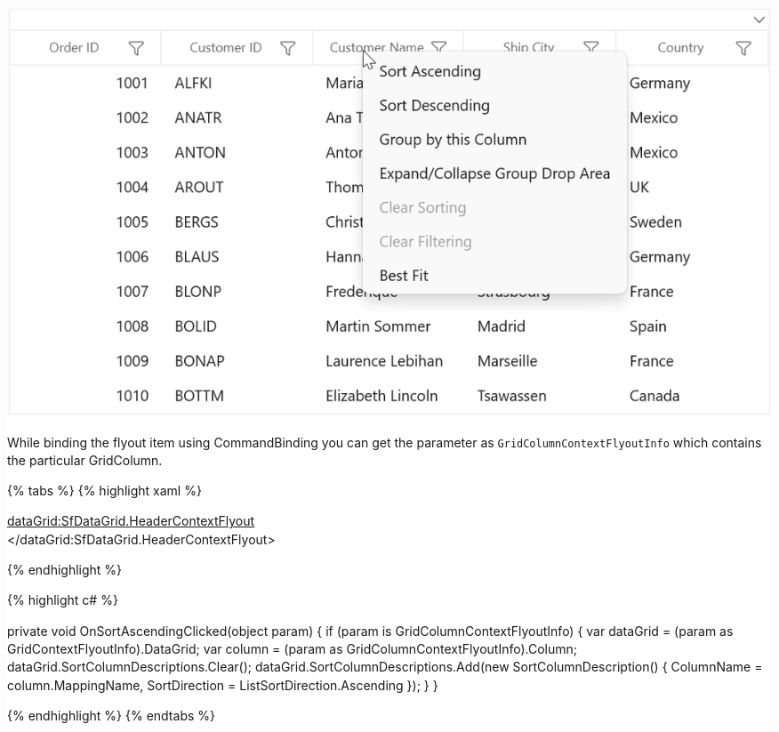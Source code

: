 <img src="Context-Flyout_Images/winui-datagrid-context-flyout-for-header-row.png" alt="Context Flyout for Header Row in WinUI DataGrid" width="100%" Height="Auto"/>


While binding the flyout item using CommandBinding you can get the parameter as `GridColumnContextFlyoutInfo` which contains the particular GridColumn.

{% tabs %}
{% highlight xaml %}

<dataGrid:SfDataGrid.HeaderContextFlyout>
    <MenuFlyout>
        <MenuFlyoutItem Text="Sort Ascending" Command="{Binding Path=DataGrid.DataContext.SortAscendingCommand}"                CommandParameter="{Binding}" />       
    </MenuFlyout>
</dataGrid:SfDataGrid.HeaderContextFlyout>

{% endhighlight %}

{% highlight c# %}

private void OnSortAscendingClicked(object param)
{
    if (param is GridColumnContextFlyoutInfo)
    {
        var dataGrid = (param as GridContextFlyoutInfo).DataGrid;
        var column = (param as GridColumnContextFlyoutInfo).Column;
        dataGrid.SortColumnDescriptions.Clear();
        dataGrid.SortColumnDescriptions.Add(new SortColumnDescription() { ColumnName = column.MappingName, SortDirection = ListSortDirection.Ascending });
    }
}

{% endhighlight %}
{% endtabs %}
